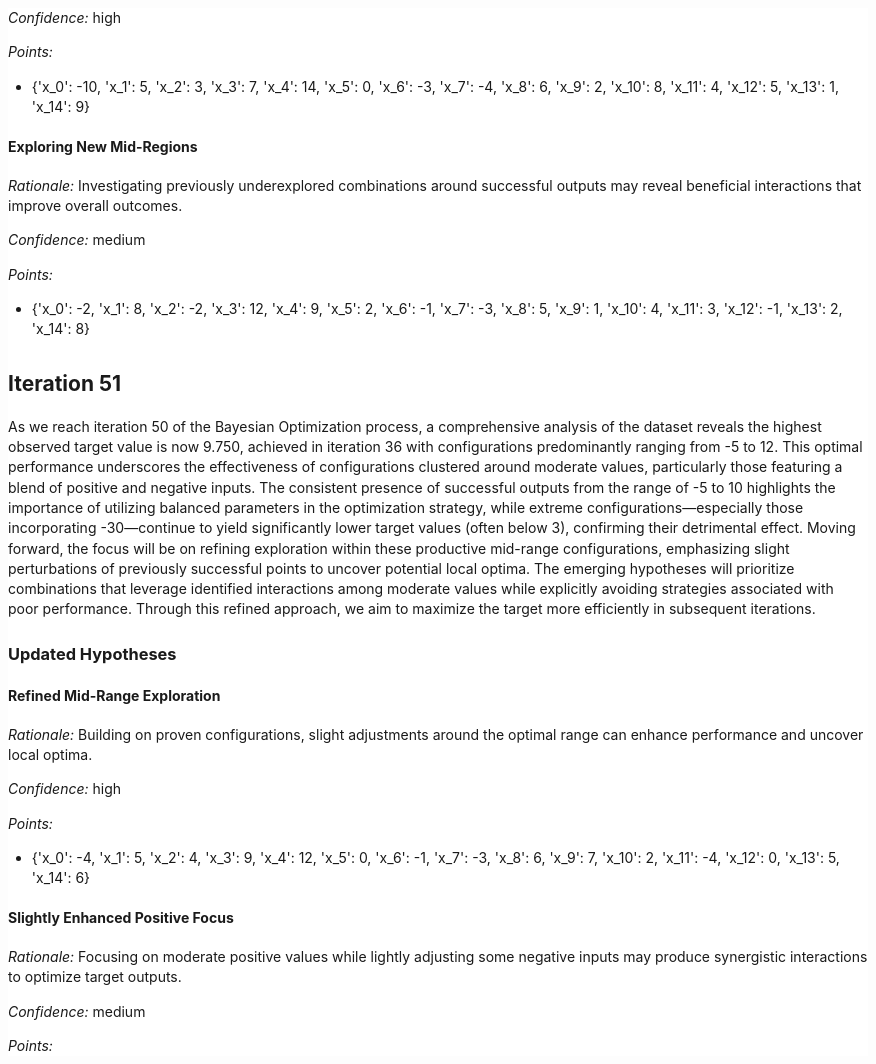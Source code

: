 *Confidence:* high

*Points:*

- {'x_0': -10, 'x_1': 5, 'x_2': 3, 'x_3': 7, 'x_4': 14, 'x_5': 0, 'x_6': -3, 'x_7': -4, 'x_8': 6, 'x_9': 2, 'x_10': 8, 'x_11': 4, 'x_12': 5, 'x_13': 1, 'x_14': 9}

#### Exploring New Mid-Regions

*Rationale:* Investigating previously underexplored combinations around successful outputs may reveal beneficial interactions that improve overall outcomes.

*Confidence:* medium

*Points:*

- {'x_0': -2, 'x_1': 8, 'x_2': -2, 'x_3': 12, 'x_4': 9, 'x_5': 2, 'x_6': -1, 'x_7': -3, 'x_8': 5, 'x_9': 1, 'x_10': 4, 'x_11': 3, 'x_12': -1, 'x_13': 2, 'x_14': 8}

## Iteration 51

As we reach iteration 50 of the Bayesian Optimization process, a comprehensive analysis of the dataset reveals the highest observed target value is now 9.750, achieved in iteration 36 with configurations predominantly ranging from -5 to 12. This optimal performance underscores the effectiveness of configurations clustered around moderate values, particularly those featuring a blend of positive and negative inputs. The consistent presence of successful outputs from the range of -5 to 10 highlights the importance of utilizing balanced parameters in the optimization strategy, while extreme configurations—especially those incorporating -30—continue to yield significantly lower target values (often below 3), confirming their detrimental effect. Moving forward, the focus will be on refining exploration within these productive mid-range configurations, emphasizing slight perturbations of previously successful points to uncover potential local optima. The emerging hypotheses will prioritize combinations that leverage identified interactions among moderate values while explicitly avoiding strategies associated with poor performance. Through this refined approach, we aim to maximize the target more efficiently in subsequent iterations.

### Updated Hypotheses

#### Refined Mid-Range Exploration

*Rationale:* Building on proven configurations, slight adjustments around the optimal range can enhance performance and uncover local optima.

*Confidence:* high

*Points:*

- {'x_0': -4, 'x_1': 5, 'x_2': 4, 'x_3': 9, 'x_4': 12, 'x_5': 0, 'x_6': -1, 'x_7': -3, 'x_8': 6, 'x_9': 7, 'x_10': 2, 'x_11': -4, 'x_12': 0, 'x_13': 5, 'x_14': 6}

#### Slightly Enhanced Positive Focus

*Rationale:* Focusing on moderate positive values while lightly adjusting some negative inputs may produce synergistic interactions to optimize target outputs.

*Confidence:* medium

*Points:*
